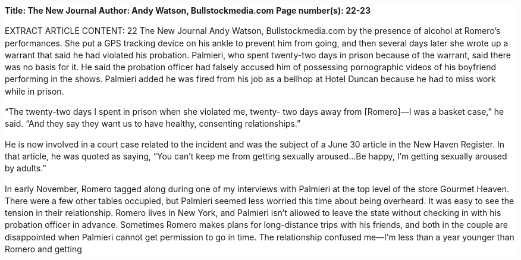 

**Title: The New Journal**
**Author: Andy Watson, Bullstockmedia.com**
**Page number(s): 22-23**

EXTRACT ARTICLE CONTENT:
22
The New Journal
Andy Watson, Bullstockmedia.com
by the presence of alcohol at Romero’s 
performances. She put a GPS tracking 
device on his ankle to prevent him 
from going, and then several days later 
she wrote up a warrant that said he had 
violated his probation. Palmieri, who 
spent twenty-two days in prison because 
of the warrant, said there was no basis 
for it. He said the probation officer 
had falsely accused him of possessing 
pornographic videos of his boyfriend 
performing in the shows. Palmieri added 
he was fired from his job as a bellhop at 
Hotel Duncan because he had to miss 
work while in prison.

“The twenty-two days I spent in 
prison when she violated me, twenty-
two days away from [Romero]—I was 
a basket case,” he said. “And they say 
they want us to have healthy, 
consenting 
relationships.” 

He is now involved in a court 
case related to the incident 
and was the subject of a June 
30 article in the New Haven 
Register. In that article, he 
was quoted as saying, “You 
can’t keep me from getting 
sexually aroused…Be happy, 
I’m getting sexually aroused 
by adults.”

In 
early 
November, 
Romero tagged along during 
one of my interviews with 
Palmieri at the top level of 
the store Gourmet Heaven. 
There were a few other tables occupied, 
but Palmieri seemed less worried this 
time about being overheard. 
It was easy to see the tension in 
their relationship. Romero lives in New 
York, and Palmieri isn’t allowed to leave 
the state without checking in with his 
probation officer in advance. Sometimes 
Romero makes plans for long-distance 
trips with his friends, and both in the 
couple are disappointed when Palmieri 
cannot get permission to go in time. The 
relationship confused me—I’m less than 
a year younger than Romero and getting 